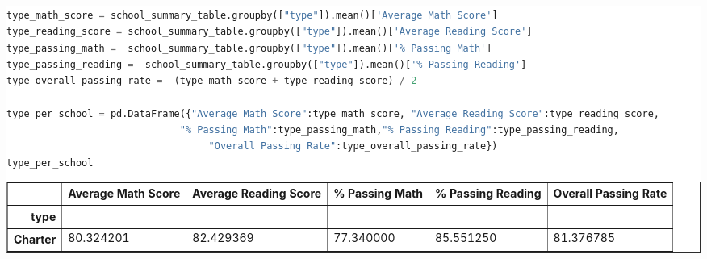   </tbody>
</table>
</div>




```python
type_math_score = school_summary_table.groupby(["type"]).mean()['Average Math Score']
type_reading_score = school_summary_table.groupby(["type"]).mean()['Average Reading Score']
type_passing_math =  school_summary_table.groupby(["type"]).mean()['% Passing Math']
type_passing_reading =  school_summary_table.groupby(["type"]).mean()['% Passing Reading']
type_overall_passing_rate =  (type_math_score + type_reading_score) / 2

type_per_school = pd.DataFrame({"Average Math Score":type_math_score, "Average Reading Score":type_reading_score,
                              "% Passing Math":type_passing_math,"% Passing Reading":type_passing_reading,
                                   "Overall Passing Rate":type_overall_passing_rate})
type_per_school
```




<div>
<style scoped>
    .dataframe tbody tr th:only-of-type {
        vertical-align: middle;
    }

    .dataframe tbody tr th {
        vertical-align: top;
    }

    .dataframe thead th {
        text-align: right;
    }
</style>
<table border="1" class="dataframe">
  <thead>
    <tr style="text-align: right;">
      <th></th>
      <th>Average Math Score</th>
      <th>Average Reading Score</th>
      <th>% Passing Math</th>
      <th>% Passing Reading</th>
      <th>Overall Passing Rate</th>
    </tr>
    <tr>
      <th>type</th>
      <th></th>
      <th></th>
      <th></th>
      <th></th>
      <th></th>
    </tr>
  </thead>
  <tbody>
    <tr>
      <th>Charter</th>
      <td>80.324201</td>
      <td>82.429369</td>
      <td>77.340000</td>
      <td>85.551250</td>
      <td>81.376785</td>
    </tr>
    <tr>